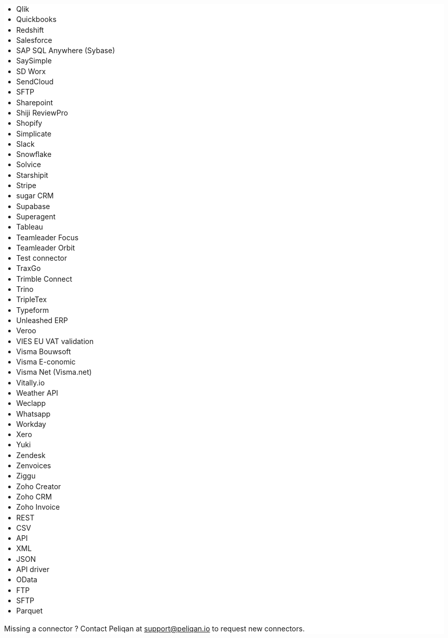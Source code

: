 - Qlik
- Quickbooks
- Redshift
- Salesforce
- SAP SQL Anywhere (Sybase)
- SaySimple
- SD Worx
- SendCloud
- SFTP
- Sharepoint
- Shiji ReviewPro
- Shopify
- Simplicate
- Slack
- Snowflake
- Solvice
- Starshipit
- Stripe
- sugar CRM
- Supabase
- Superagent
- Tableau
- Teamleader Focus
- Teamleader Orbit
- Test connector
- TraxGo
- Trimble Connect
- Trino
- TripleTex
- Typeform
- Unleashed ERP
- Veroo
- VIES EU VAT validation
- Visma Bouwsoft
- Visma E-conomic
- Visma Net (Visma.net)
- Vitally.io
- Weather API
- Weclapp
- Whatsapp
- Workday
- Xero
- Yuki
- Zendesk
- Zenvoices
- Ziggu
- Zoho Creator
- Zoho CRM
- Zoho Invoice
- REST
- CSV
- API
- XML
- JSON
- API driver
- OData
- FTP
- SFTP
- Parquet

Missing a connector ? Contact Peliqan at support@peliqan.io to request new connectors.
